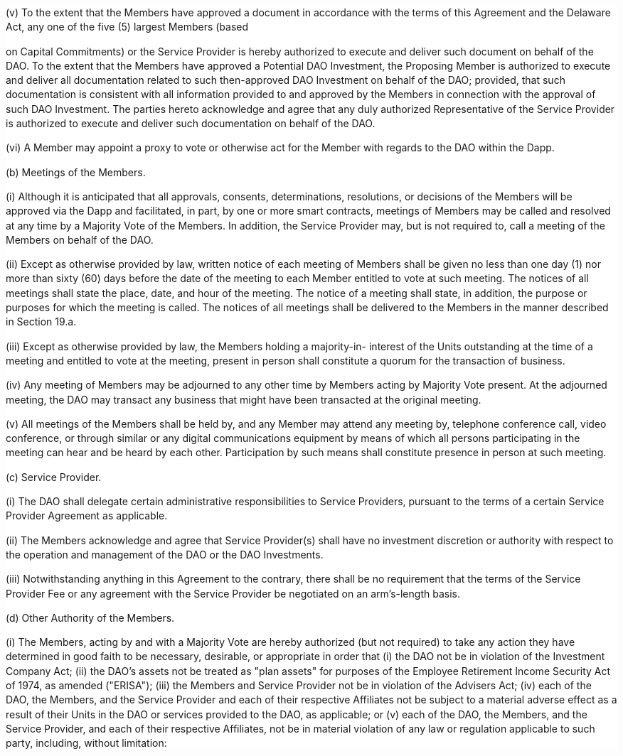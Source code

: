 (v)	To the extent that the Members have approved a document in accordance with the terms of this Agreement and the Delaware Act, any one of the five (5) largest Members (based
 
on Capital Commitments) or the Service Provider is hereby authorized to execute and deliver such document on behalf of the DAO. To the extent that the Members have approved a Potential DAO Investment, the Proposing Member is authorized to execute and deliver all documentation related to such then-approved DAO Investment on behalf of the DAO; provided, that such documentation is consistent with all information provided to and approved by the Members in connection with the approval of such DAO Investment. The parties hereto acknowledge and agree that any duly authorized Representative of the Service Provider is authorized to execute and deliver such documentation on behalf of the DAO.

(vi)	A Member may appoint a proxy to vote or otherwise act for the Member with regards to the DAO within the Dapp.

(b)	Meetings of the Members.

(i)	Although it is anticipated that all approvals, consents, determinations, resolutions, or decisions of the Members will be approved via the Dapp and facilitated, in part, by one or more smart contracts, meetings of Members may be called and resolved at any time by a Majority Vote of the Members. In addition, the Service Provider may, but is not required to, call a meeting of the Members on behalf of the DAO.

(ii)	Except as otherwise provided by law, written notice of each meeting of Members shall be given no less than one day (1) nor more than sixty (60) days before the date of the meeting to each Member entitled to vote at such meeting. The notices of all meetings shall state the place, date, and hour of the meeting. The notice of a meeting shall state, in addition, the purpose or purposes for which the meeting is called. The notices of all meetings shall be delivered to the Members in the manner described in Section 19.a.

(iii)	Except as otherwise provided by law, the Members holding a majority-in- interest of the Units outstanding at the time of a meeting and entitled to vote at the meeting, present in person shall constitute a quorum for the transaction of business.

(iv)	Any meeting of Members may be adjourned to any other time by Members acting by Majority Vote present. At the adjourned meeting, the DAO may transact any business that might have been transacted at the original meeting.

(v)	All meetings of the Members shall be held by, and any Member may attend any meeting by, telephone conference call, video conference, or through similar or any digital communications equipment by means of which all persons participating in the meeting can hear and be heard by each other. Participation by such means shall constitute presence in person at such meeting.

(c)	Service Provider.

(i)	The DAO shall delegate certain administrative responsibilities to Service Providers, pursuant to the terms of a certain Service Provider Agreement as applicable.

(ii)	The Members acknowledge and agree that Service Provider(s) shall have no investment discretion or authority with respect to the operation and management of the DAO or the DAO Investments.

(iii)	Notwithstanding anything in this Agreement to the contrary, there shall be no requirement that the terms of the Service Provider Fee or any agreement with the Service Provider be negotiated on an arm’s-length basis.
 
(d)	Other Authority of the Members.

(i)	The Members, acting by and with a Majority Vote are hereby authorized (but not required) to take any action they have determined in good faith to be necessary, desirable, or appropriate in order that (i) the DAO not be in violation of the Investment Company Act; (ii) the DAO’s assets not be treated as "plan assets" for purposes of the Employee Retirement Income Security Act of 1974, as amended ("ERISA"); (iii) the Members and Service Provider not be in violation of the Advisers Act; (iv) each of the DAO, the Members, and the Service Provider and each of their respective Affiliates not be subject to a material adverse effect as a result of their Units in the DAO or services provided to the DAO, as applicable; or (v) each of the DAO, the Members, and the Service Provider, and each of their respective Affiliates, not be in material violation of any law or regulation applicable to such party, including, without limitation:
